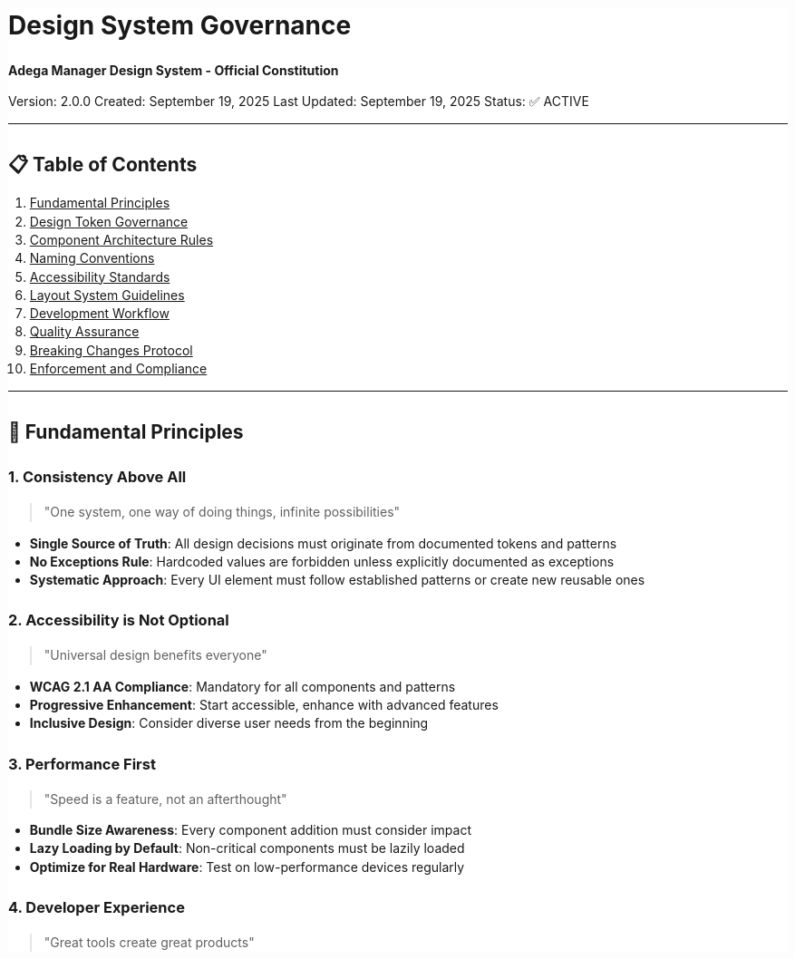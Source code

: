 # Design System Governance
**Adega Manager Design System - Official Constitution**

Version: 2.0.0
Created: September 19, 2025
Last Updated: September 19, 2025
Status: ✅ ACTIVE

---

## 📋 Table of Contents

1. [Fundamental Principles](#-fundamental-principles)
2. [Design Token Governance](#-design-token-governance)
3. [Component Architecture Rules](#-component-architecture-rules)
4. [Naming Conventions](#-naming-conventions)
5. [Accessibility Standards](#-accessibility-standards)
6. [Layout System Guidelines](#-layout-system-guidelines)
7. [Development Workflow](#-development-workflow)
8. [Quality Assurance](#-quality-assurance)
9. [Breaking Changes Protocol](#-breaking-changes-protocol)
10. [Enforcement and Compliance](#-enforcement-and-compliance)

---

## 🎯 Fundamental Principles

### 1. **Consistency Above All**
> "One system, one way of doing things, infinite possibilities"

- **Single Source of Truth**: All design decisions must originate from documented tokens and patterns
- **No Exceptions Rule**: Hardcoded values are forbidden unless explicitly documented as exceptions
- **Systematic Approach**: Every UI element must follow established patterns or create new reusable ones

### 2. **Accessibility is Not Optional**
> "Universal design benefits everyone"

- **WCAG 2.1 AA Compliance**: Mandatory for all components and patterns
- **Progressive Enhancement**: Start accessible, enhance with advanced features
- **Inclusive Design**: Consider diverse user needs from the beginning

### 3. **Performance First**
> "Speed is a feature, not an afterthought"

- **Bundle Size Awareness**: Every component addition must consider impact
- **Lazy Loading by Default**: Non-critical components must be lazily loaded
- **Optimize for Real Hardware**: Test on low-performance devices regularly

### 4. **Developer Experience**
> "Great tools create great products"
